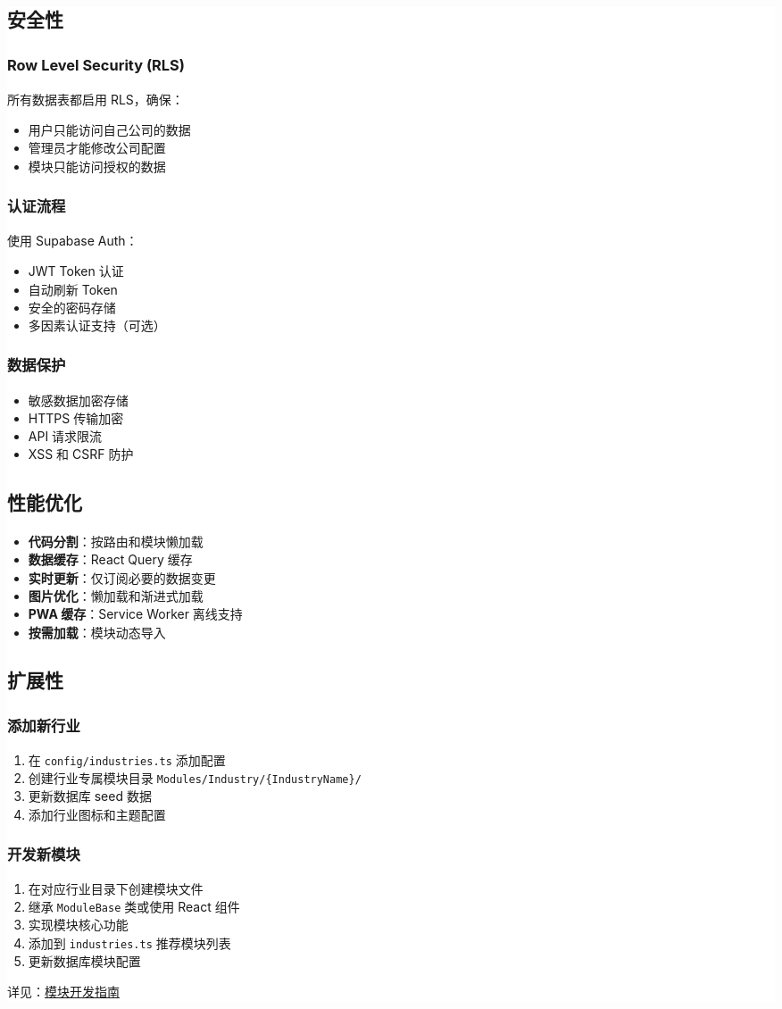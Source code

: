 ## 安全性

### Row Level Security (RLS)

所有数据表都启用 RLS，确保：
- 用户只能访问自己公司的数据
- 管理员才能修改公司配置
- 模块只能访问授权的数据

### 认证流程

使用 Supabase Auth：
- JWT Token 认证
- 自动刷新 Token
- 安全的密码存储
- 多因素认证支持（可选）

### 数据保护

- 敏感数据加密存储
- HTTPS 传输加密
- API 请求限流
- XSS 和 CSRF 防护

## 性能优化

- **代码分割**：按路由和模块懒加载
- **数据缓存**：React Query 缓存
- **实时更新**：仅订阅必要的数据变更
- **图片优化**：懒加载和渐进式加载
- **PWA 缓存**：Service Worker 离线支持
- **按需加载**：模块动态导入

## 扩展性

### 添加新行业

1. 在 `config/industries.ts` 添加配置
2. 创建行业专属模块目录 `Modules/Industry/{IndustryName}/`
3. 更新数据库 seed 数据
4. 添加行业图标和主题配置

### 开发新模块

1. 在对应行业目录下创建模块文件
2. 继承 `ModuleBase` 类或使用 React 组件
3. 实现模块核心功能
4. 添加到 `industries.ts` 推荐模块列表
5. 更新数据库模块配置

详见：[模块开发指南](../guides/module-development.md)
